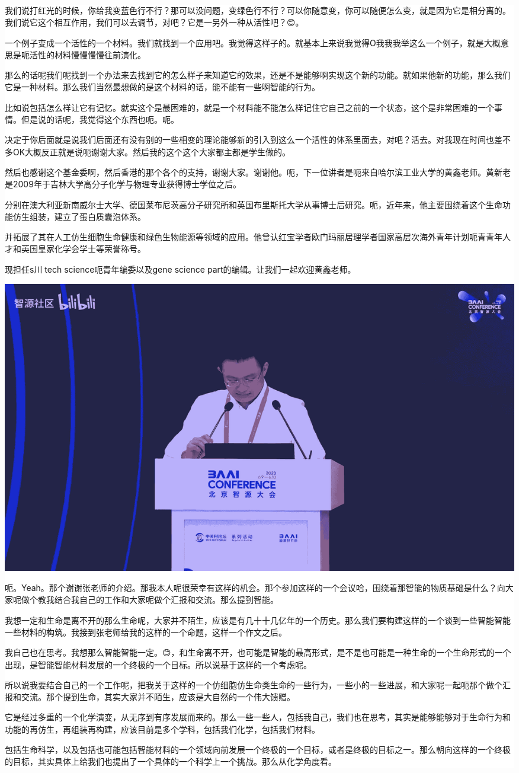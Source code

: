 我们说打红光的时候，你给我变蓝色行不行？那可以没问题，变绿色行不行？可以你随意变，你可以随便怎么变，就是因为它是相分离的。我们说它这个相互作用，我们可以去调节，对吧？它是一另外一种从活性吧？😊。

一个例子变成一个活性的一个材料。我们就找到一个应用吧。我觉得这样子的。就基本上来说我觉得O我我我举这么一个例子，就是大概意思是呃活性的材料慢慢慢慢往前演化。

那么的话呢我们呢找到一个办法来去找到它的怎么样子来知道它的效果，还是不是能够啊实现这个新的功能。就如果他新的功能，那么我们它是一种材料。那么我们当然最想做的是这个材料的话，能不能有一些啊智能的行为。

比如说包括怎么样让它有记忆。就实这个是最困难的，就是一个材料能不能怎么样记住它自己之前的一个状态，这个是非常困难的一个事情。但是说的话呢，我觉得这个东西也呃。呃。

决定于你后面就是说我们后面还有没有别的一些相变的理论能够新的引入到这么一个活性的体系里面去，对吧？活去。对我现在时间也差不多OK大概反正就是说呃谢谢大家。然后我的这个这个大家都主都是学生做的。

然后也感谢这个基金委啊，然后香港的那个各个的支持，谢谢大家。谢谢他。呃，下一位讲者是呃来自哈尔滨工业大学的黄鑫老师。黄新老是2009年于吉林大学高分子化学与物理专业获得博士学位之后。

分别在澳大利亚新南威尔士大学、德国莱布尼茨高分子研究所和英国布里斯托大学从事博士后研究。呃，近年来，他主要围绕着这个生命功能仿生组装，建立了蛋白质囊泡体系。

并拓展了其在人工仿生细胞生命健康和绿色生物能源等领域的应用。他曾认红宝学者欧门玛丽居理学者国家高层次海外青年计划呃青青年人才和英国皇家化学会学士等荣誉称号。

现担任s川 tech science呃青年编委以及gene science part的编辑。让我们一起欢迎黄鑫老师。



![](img/91638add1a1ed377773d8d01e07af361_5.png)

呃。Yeah。那个谢谢张老师的介绍。那我本人呢很荣幸有这样的机会。那个参加这样的一个会议哈，围绕着那智能的物质基础是什么？向大家呢做个教我结合我自己的工作和大家呢做个汇报和交流。那么提到智能。

我想一定和生命是离不开的那么生命呢，大家并不陌生，应该是有几十十几亿年的一个历史。那么我们要构建这样的一个谈到一些智能智能一些材料的构筑。我接到张老师给我的这样的一个命题，这样一个作文之后。

我自己也在思考。我想那么智能智能一定。😊，和生命离不开，也可能是智能的最高形式，是不是也可能是一种生命的一个生命形式的一个出现，是智能智能材料发展的一个终极的一个目标。所以说基于这样的一个考虑呢。

所以说我要结合自己的一个工作呢，把我关于这样的一个仿细胞仿生命类生命的一些行为，一些小的一些进展，和大家呢一起呃那个做个汇报和交流。那个提到生命，其实大家并不陌生，应该是大自然的一个伟大馈赠。

它是经过多重的一个化学演变，从无序到有序发展而来的。那么一些一些人，包括我自己，我们也在思考，其实是能够能够对于生命行为和功能的再仿生，再组装再构建，应该目前是多个学科，包括我们化学，包括我们材料。

包括生命科学，以及包括也可能包括智能材料的一个领域向前发展一个终极的一个目标，或者是终极的目标之一。那么朝向这样的一个终极的目标，其实具体上给我们也提出了一个具体的一个科学上一个挑战。那么从化学角度看。
